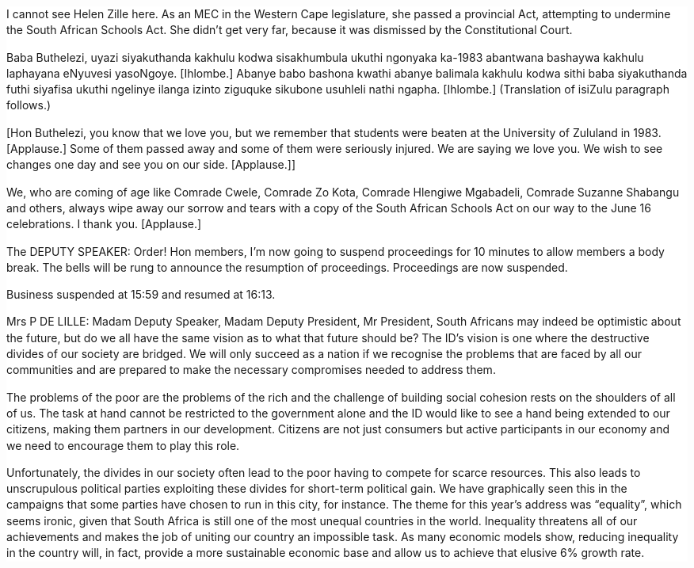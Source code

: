 I cannot see Helen Zille here. As an MEC in the Western Cape legislature,
she passed a provincial Act, attempting to undermine the South African
Schools Act. She didn’t get very far, because it was dismissed by the
Constitutional Court.

Baba  Buthelezi,  uyazi  siyakuthanda  kakhulu  kodwa  sisakhumbula   ukuthi
ngonyaka ka-1983 abantwana bashaywa kakhulu  laphayana  eNyuvesi  yasoNgoye.
[Ihlombe.] Abanye babo bashona kwathi abanye balimala  kakhulu  kodwa  sithi
baba siyakuthanda futhi siyafisa  ukuthi  ngelinye  ilanga  izinto  ziguquke
sikubone  usuhleli  nathi  ngapha.  [Ihlombe.]   (Translation   of   isiZulu
paragraph follows.)

[Hon Buthelezi, you know that we love you, but  we  remember  that  students
were beaten at the University of Zululand in 1983. [Applause.] Some of  them
passed away and some of them were seriously injured. We are saying  we  love
you. We wish to see changes one day and see you on our side. [Applause.]]

We, who are coming of age like Comrade Cwele, Comrade Zo Kota, Comrade
Hlengiwe Mgabadeli, Comrade Suzanne Shabangu and others, always wipe away
our sorrow and tears with a copy of the South African Schools Act on our
way to the June 16 celebrations. I thank you. [Applause.]

The DEPUTY SPEAKER: Order! Hon members, I’m now going to suspend
proceedings for 10 minutes to allow members a body break. The bells will be
rung to announce the resumption of proceedings. Proceedings are now
suspended.

Business suspended at 15:59 and resumed at 16:13.

Mrs P DE LILLE: Madam Deputy Speaker, Madam Deputy President, Mr President,
South Africans may indeed be optimistic about the future, but do we all
have the same vision as to what that future should be? The ID’s vision is
one where the destructive divides of our society are bridged. We will only
succeed as a nation if we recognise the problems that are faced by all our
communities and are prepared to make the necessary compromises needed to
address them.

The problems of the poor are the problems of the rich and the challenge of
building social cohesion rests on the shoulders of all of us. The task at
hand cannot be restricted to the government alone and the ID would like to
see a hand being extended to our citizens, making them partners in our
development. Citizens are not just consumers but active participants in our
economy and we need to encourage them to play this role.

Unfortunately, the divides in our society often lead to the poor having to
compete for scarce resources. This also leads to unscrupulous political
parties exploiting these divides for short-term political gain. We have
graphically seen this in the campaigns that some parties have chosen to run
in this city, for instance. The theme for this year’s address was
“equality”, which seems ironic, given that South Africa is still one of the
most unequal countries in the world. Inequality threatens all of our
achievements and makes the job of uniting our country an impossible task.
As many economic models show, reducing inequality in the country will, in
fact, provide a more sustainable economic base and allow us to achieve that
elusive 6% growth rate.
